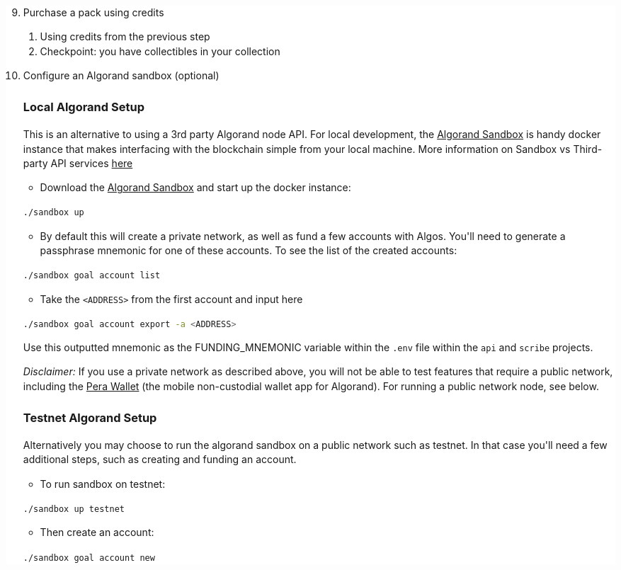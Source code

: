 9. Purchase a pack using credits

   1. Using credits from the previous step
   2. Checkpoint: you have collectibles in your collection

10. Configure an Algorand sandbox (optional)

    ### Local Algorand Setup

    This is an alternative to using a 3rd party Algorand node API.
    For local development, the [Algorand Sandbox](https://github.com/algorand/sandbox) is handy docker instance that makes interfacing with the blockchain simple from your local machine.
    More information on Sandbox vs Third-party API services [here](https://developer.algorand.org/docs/get-started/devenv/)

    - Download the [Algorand Sandbox](https://github.com/algorand/sandbox) and start up the docker instance:

    ```bash
    ./sandbox up
    ```

    - By default this will create a private network, as well as fund a few accounts with Algos. You'll need to generate a passphrase mnemonic for one of these accounts. To see the list of the created accounts:

    ```bash
    ./sandbox goal account list
    ```

    - Take the `<ADDRESS>` from the first account and input here

    ```bash
    ./sandbox goal account export -a <ADDRESS>
    ```

    Use this outputted mnemonic as the FUNDING_MNEMONIC variable within the `.env` file within the `api` and `scribe` projects.

    _Disclaimer:_ If you use a private network as described above, you will not be able to test features that require a public network, including the [Pera Wallet](https://perawallet.app/) (the mobile non-custodial wallet app for Algorand). For running a public network node, see below.

    ### Testnet Algorand Setup

    Alternatively you may choose to run the algorand sandbox on a public network such as testnet. In that case you'll need a few additional steps, such as creating and funding an account.

    - To run sandbox on testnet:

    ```bash
    ./sandbox up testnet
    ```

    - Then create an account:

    ```bash
    ./sandbox goal account new
    ```
